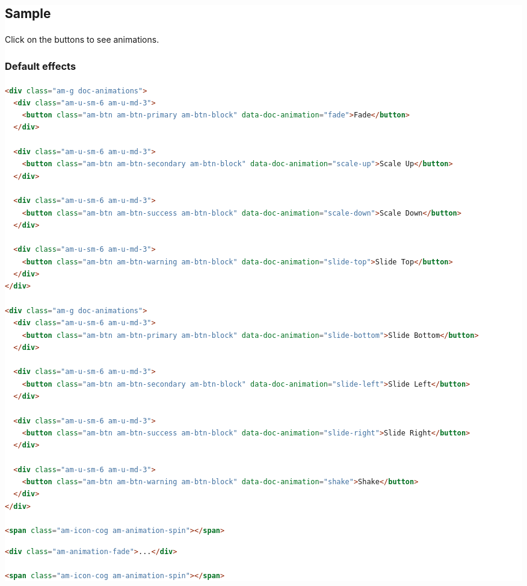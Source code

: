 
## Sample

Click on the buttons to see animations.

### Default effects

`````html
<div class="am-g doc-animations">
  <div class="am-u-sm-6 am-u-md-3">
    <button class="am-btn am-btn-primary am-btn-block" data-doc-animation="fade">Fade</button>
  </div>
 
  <div class="am-u-sm-6 am-u-md-3">
    <button class="am-btn am-btn-secondary am-btn-block" data-doc-animation="scale-up">Scale Up</button>
  </div>

  <div class="am-u-sm-6 am-u-md-3">
    <button class="am-btn am-btn-success am-btn-block" data-doc-animation="scale-down">Scale Down</button>
  </div>

  <div class="am-u-sm-6 am-u-md-3">
    <button class="am-btn am-btn-warning am-btn-block" data-doc-animation="slide-top">Slide Top</button>
  </div>
</div>

<div class="am-g doc-animations">
  <div class="am-u-sm-6 am-u-md-3">
    <button class="am-btn am-btn-primary am-btn-block" data-doc-animation="slide-bottom">Slide Bottom</button>
  </div>

  <div class="am-u-sm-6 am-u-md-3">
    <button class="am-btn am-btn-secondary am-btn-block" data-doc-animation="slide-left">Slide Left</button>
  </div>

  <div class="am-u-sm-6 am-u-md-3">
    <button class="am-btn am-btn-success am-btn-block" data-doc-animation="slide-right">Slide Right</button>
  </div>

  <div class="am-u-sm-6 am-u-md-3">
    <button class="am-btn am-btn-warning am-btn-block" data-doc-animation="shake">Shake</button>
  </div>
</div>

<span class="am-icon-cog am-animation-spin"></span>
`````
```html
<div class="am-animation-fade">...</div>

<span class="am-icon-cog am-animation-spin"></span>
```
